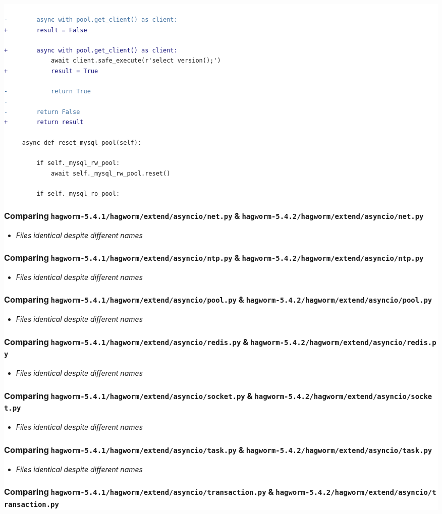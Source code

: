 ```diff
 
-        async with pool.get_client() as client:
+        result = False
 
+        async with pool.get_client() as client:
             await client.safe_execute(r'select version();')
+            result = True
 
-            return True
-
-        return False
+        return result
 
     async def reset_mysql_pool(self):
 
         if self._mysql_rw_pool:
             await self._mysql_rw_pool.reset()
 
         if self._mysql_ro_pool:
```

### Comparing `hagworm-5.4.1/hagworm/extend/asyncio/net.py` & `hagworm-5.4.2/hagworm/extend/asyncio/net.py`

 * *Files identical despite different names*

### Comparing `hagworm-5.4.1/hagworm/extend/asyncio/ntp.py` & `hagworm-5.4.2/hagworm/extend/asyncio/ntp.py`

 * *Files identical despite different names*

### Comparing `hagworm-5.4.1/hagworm/extend/asyncio/pool.py` & `hagworm-5.4.2/hagworm/extend/asyncio/pool.py`

 * *Files identical despite different names*

### Comparing `hagworm-5.4.1/hagworm/extend/asyncio/redis.py` & `hagworm-5.4.2/hagworm/extend/asyncio/redis.py`

 * *Files identical despite different names*

### Comparing `hagworm-5.4.1/hagworm/extend/asyncio/socket.py` & `hagworm-5.4.2/hagworm/extend/asyncio/socket.py`

 * *Files identical despite different names*

### Comparing `hagworm-5.4.1/hagworm/extend/asyncio/task.py` & `hagworm-5.4.2/hagworm/extend/asyncio/task.py`

 * *Files identical despite different names*

### Comparing `hagworm-5.4.1/hagworm/extend/asyncio/transaction.py` & `hagworm-5.4.2/hagworm/extend/asyncio/transaction.py`
